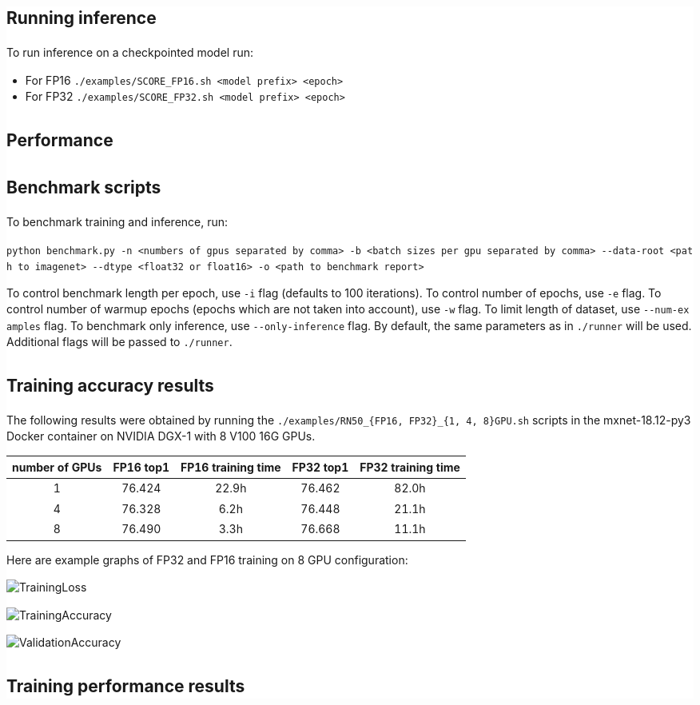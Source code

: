 ## Running inference

To run inference on a checkpointed model run:
* For FP16
    `./examples/SCORE_FP16.sh <model prefix> <epoch>`
* For FP32
    `./examples/SCORE_FP32.sh <model prefix> <epoch>`

## Performance

## Benchmark scripts

To benchmark training and inference, run:

`python benchmark.py -n <numbers of gpus separated by comma> -b <batch sizes per gpu separated by comma> --data-root <path to imagenet> --dtype <float32 or float16> -o <path to benchmark report>`

To control benchmark length per epoch, use `-i` flag (defaults to 100 iterations).
To control number of epochs, use `-e` flag.
To control number of warmup epochs (epochs which are not taken into account), use `-w` flag.
To limit length of dataset, use `--num-examples` flag.
To benchmark only inference, use `--only-inference` flag.
By default, the same parameters as in `./runner` will be used. Additional flags will be passed to `./runner`.


## Training accuracy results

The following results were obtained by running the `./examples/RN50_{FP16, FP32}_{1, 4, 8}GPU.sh` scripts in the
mxnet-18.12-py3 Docker container on NVIDIA DGX-1 with 8 V100 16G GPUs.

| **number of GPUs** | **FP16 top1** | **FP16 training time** | **FP32 top1** | **FP32 training time** |
|:------------------:|:-------------:|:----------------------:|:-------------:|:----------------------:|
| 1                  | 76.424        | 22.9h                  | 76.462        | 82.0h                  |
| 4                  | 76.328        | 6.2h                   | 76.448        | 21.1h                  |
| 8                  | 76.490        | 3.3h                   | 76.668        | 11.1h                  |

Here are example graphs of FP32 and FP16 training on 8 GPU configuration:

![TrainingLoss](./img/training_loss.png)

![TrainingAccuracy](./img/training_accuracy.png)

![ValidationAccuracy](./img/validation_accuracy.png)


## Training performance results
